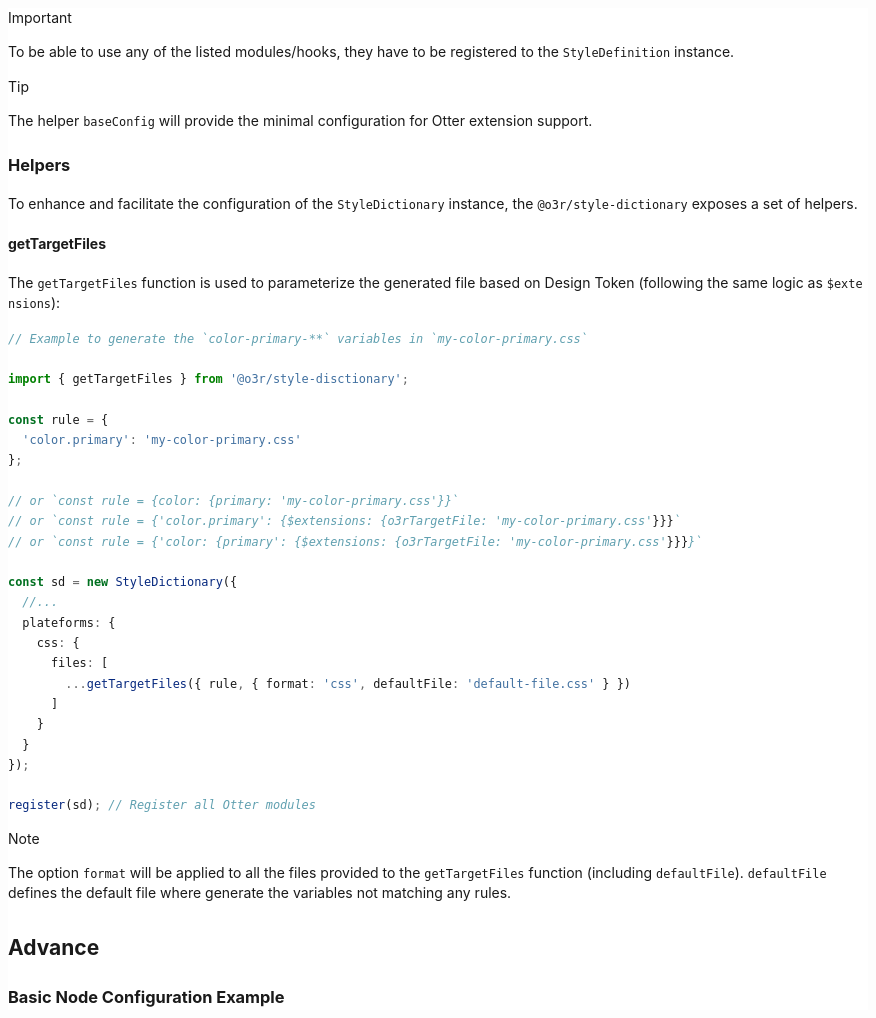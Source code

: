 > [!IMPORTANT]
> To be able to use any of the listed modules/hooks, they have to be registered to the `StyleDefinition` instance.

> [!TIP]
> The helper `baseConfig` will provide the minimal configuration for Otter extension support.

### Helpers

To enhance and facilitate the configuration of the `StyleDictionary` instance, the `@o3r/style-dictionary` exposes a set of helpers.

#### getTargetFiles

The `getTargetFiles` function is used to parameterize the generated file based on Design Token (following the same logic as `$extensions`):

```typescript
// Example to generate the `color-primary-**` variables in `my-color-primary.css`

import { getTargetFiles } from '@o3r/style-disctionary';

const rule = {
  'color.primary': 'my-color-primary.css'
};

// or `const rule = {color: {primary: 'my-color-primary.css'}}`
// or `const rule = {'color.primary': {$extensions: {o3rTargetFile: 'my-color-primary.css'}}}`
// or `const rule = {'color: {primary': {$extensions: {o3rTargetFile: 'my-color-primary.css'}}}}`

const sd = new StyleDictionary({
  //...
  plateforms: {
    css: {
      files: [
        ...getTargetFiles({ rule, { format: 'css', defaultFile: 'default-file.css' } })
      ]
    }
  }
});

register(sd); // Register all Otter modules
```

> [!NOTE]
> The option `format` will be applied to all the files provided to the `getTargetFiles` function (including `defaultFile`).
> `defaultFile` defines the default file where generate the variables not matching any rules.

## Advance

### Basic Node Configuration Example

